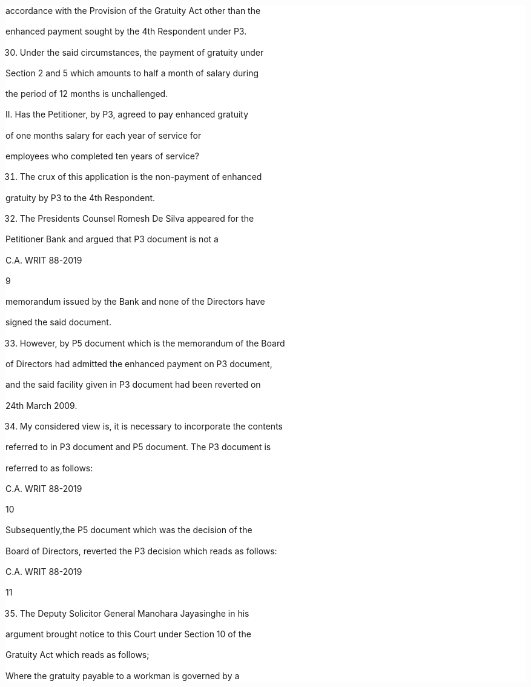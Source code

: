 accordance with the Provision of the Gratuity Act other than the

enhanced payment sought by the 4th Respondent under P3.

30) Under the said circumstances, the payment of gratuity under

Section 2 and 5 which amounts to half a month of salary during

the period of 12 months is unchallenged.

II. Has the Petitioner, by P3, agreed to pay enhanced gratuity

of one months salary for each year of service for

employees who completed ten years of service?

31) The crux of this application is the non-payment of enhanced

gratuity by P3 to the 4th Respondent.

32) The Presidents Counsel Romesh De Silva appeared for the

Petitioner Bank and argued that P3 document is not a

C.A. WRIT 88-2019

9

memorandum issued by the Bank and none of the Directors have

signed the said document.

33) However, by P5 document which is the memorandum of the Board

of Directors had admitted the enhanced payment on P3 document,

and the said facility given in P3 document had been reverted on

24th March 2009.

34) My considered view is, it is necessary to incorporate the contents

referred to in P3 document and P5 document. The P3 document is

referred to as follows:

C.A. WRIT 88-2019

10

Subsequently,the P5 document which was the decision of the

Board of Directors, reverted the P3 decision which reads as follows:

C.A. WRIT 88-2019

11

35) The Deputy Solicitor General Manohara Jayasinghe in his

argument brought notice to this Court under Section 10 of the

Gratuity Act which reads as follows;

Where the gratuity payable to a workman is governed by a
